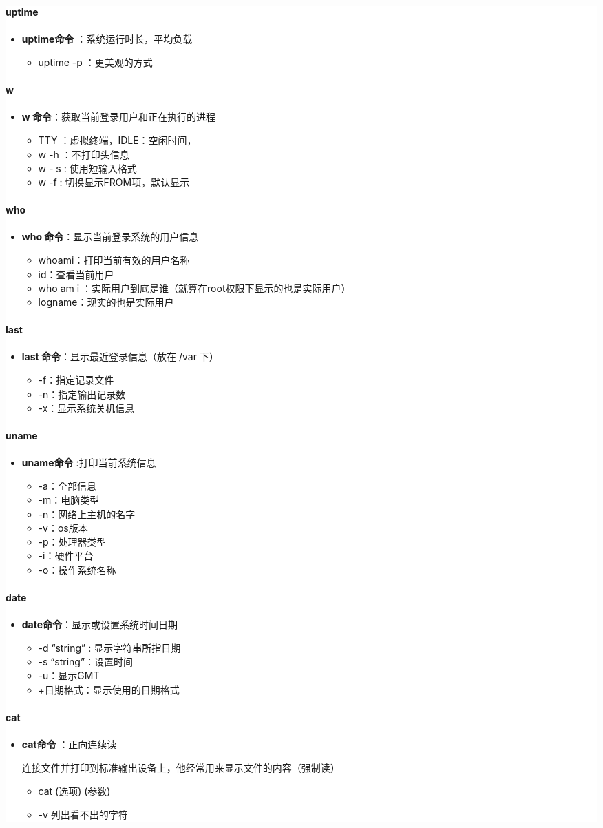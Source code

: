 #### uptime
- **uptime命令** ：系统运行时长，平均负载

  - uptime -p ：更美观的方式

#### w
- **w 命令**：获取当前登录用户和正在执行的进程

  - TTY ：虚拟终端，IDLE：空闲时间，
  - w -h ：不打印头信息
  - w - s : 使用短输入格式
  - w -f : 切换显示FROM项，默认显示

#### who
- **who 命令**：显示当前登录系统的用户信息

  - whoami：打印当前有效的用户名称
  - id：查看当前用户
  - who am i ：实际用户到底是谁（就算在root权限下显示的也是实际用户）
  - logname：现实的也是实际用户

#### last
- **last 命令**：显示最近登录信息（放在 /var 下）

  -  -f：指定记录文件
  - -n：指定输出记录数
  - -x：显示系统关机信息

#### uname
- **uname命令** :打印当前系统信息

  - -a：全部信息
  - -m：电脑类型
  - -n：网络上主机的名字
  - -v：os版本
  - -p：处理器类型
  - -i：硬件平台
  - -o：操作系统名称

#### date
- **date命令**：显示或设置系统时间日期

  - -d “string” : 显示字符串所指日期
  - -s “string”：设置时间
  - -u：显示GMT
  - +日期格式：显示使用的日期格式

#### cat
- **cat命令** ：正向连续读

  连接文件并打印到标准输出设备上，他经常用来显示文件的内容（强制读）

  - cat (选项) (参数)

  - -v 列出看不出的字符
